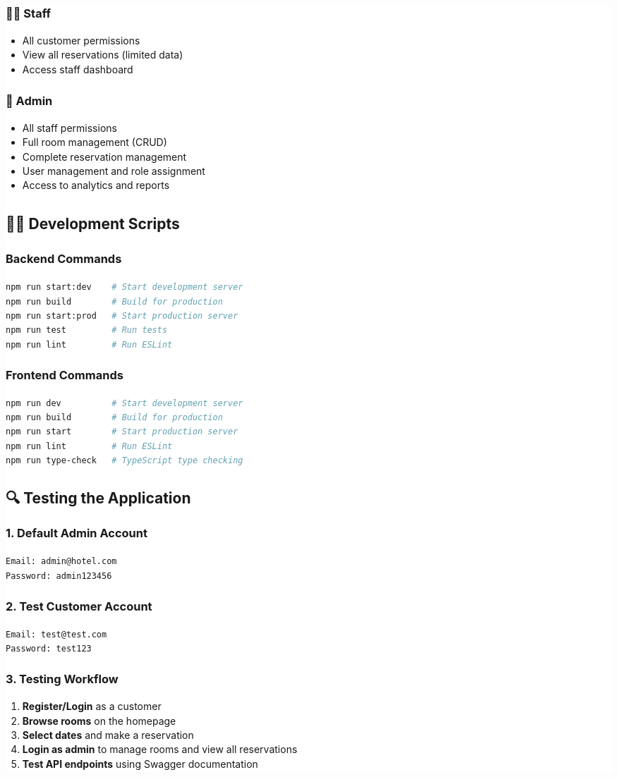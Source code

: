 ### 👨‍💼 Staff
- All customer permissions
- View all reservations (limited data)
- Access staff dashboard

### 🔑 Admin
- All staff permissions
- Full room management (CRUD)
- Complete reservation management
- User management and role assignment
- Access to analytics and reports

## 🏃‍♂️ Development Scripts

### Backend Commands
```bash
npm run start:dev    # Start development server
npm run build        # Build for production
npm run start:prod   # Start production server
npm run test         # Run tests
npm run lint         # Run ESLint
```

### Frontend Commands
```bash
npm run dev          # Start development server
npm run build        # Build for production
npm run start        # Start production server
npm run lint         # Run ESLint
npm run type-check   # TypeScript type checking
```

## 🔍 Testing the Application

### 1. **Default Admin Account**
```
Email: admin@hotel.com
Password: admin123456
```

### 2. **Test Customer Account**
```
Email: test@test.com
Password: test123
```

### 3. **Testing Workflow**
1. **Register/Login** as a customer
2. **Browse rooms** on the homepage
3. **Select dates** and make a reservation
4. **Login as admin** to manage rooms and view all reservations
5. **Test API endpoints** using Swagger documentation
